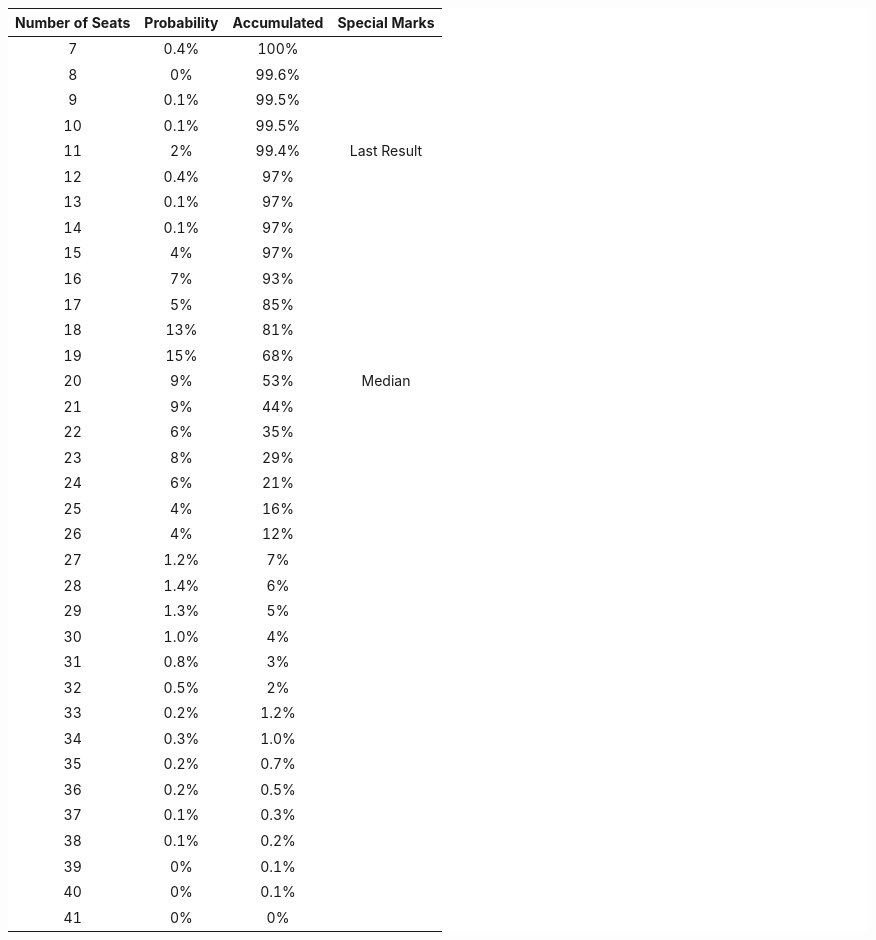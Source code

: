 | Number of Seats | Probability | Accumulated | Special Marks |
|:---------------:|:-----------:|:-----------:|:-------------:|
| 7 | 0.4% | 100% |  |
| 8 | 0% | 99.6% |  |
| 9 | 0.1% | 99.5% |  |
| 10 | 0.1% | 99.5% |  |
| 11 | 2% | 99.4% | Last Result |
| 12 | 0.4% | 97% |  |
| 13 | 0.1% | 97% |  |
| 14 | 0.1% | 97% |  |
| 15 | 4% | 97% |  |
| 16 | 7% | 93% |  |
| 17 | 5% | 85% |  |
| 18 | 13% | 81% |  |
| 19 | 15% | 68% |  |
| 20 | 9% | 53% | Median |
| 21 | 9% | 44% |  |
| 22 | 6% | 35% |  |
| 23 | 8% | 29% |  |
| 24 | 6% | 21% |  |
| 25 | 4% | 16% |  |
| 26 | 4% | 12% |  |
| 27 | 1.2% | 7% |  |
| 28 | 1.4% | 6% |  |
| 29 | 1.3% | 5% |  |
| 30 | 1.0% | 4% |  |
| 31 | 0.8% | 3% |  |
| 32 | 0.5% | 2% |  |
| 33 | 0.2% | 1.2% |  |
| 34 | 0.3% | 1.0% |  |
| 35 | 0.2% | 0.7% |  |
| 36 | 0.2% | 0.5% |  |
| 37 | 0.1% | 0.3% |  |
| 38 | 0.1% | 0.2% |  |
| 39 | 0% | 0.1% |  |
| 40 | 0% | 0.1% |  |
| 41 | 0% | 0% |  |
